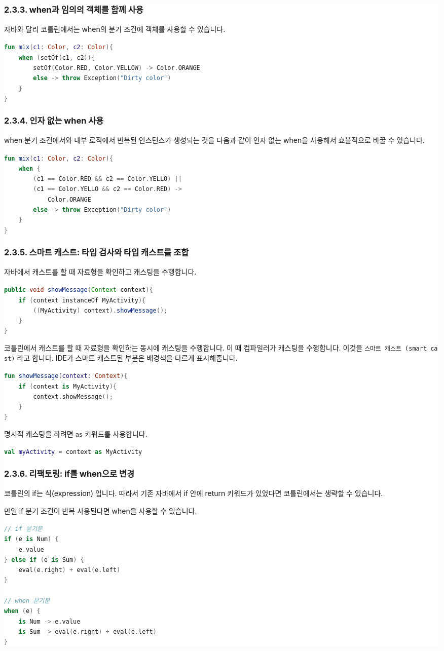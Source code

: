 ### 2.3.3. when과 임의의 객체를 함께 사용
자바와 달리 코틀린에서는 when의 분기 조건에 객체를 사용할 수 있습니다.
```kotlin
fun mix(c1: Color, c2: Color){
    when (setOf(c1, c2)){
        setOf(Color.RED, Color.YELLOW) -> Color.ORANGE
        else -> throw Exception("Dirty color")
    }
}
```

### 2.3.4. 인자 없는 when 사용
when 분기 조건에서와 내부 로직에서 반복된 인스턴스가 생성되는 것을 다음과 같이 인자 없는 when을 사용해서 효율적으로 바꿀 수 있습니다.
```kotlin
fun mix(c1: Color, c2: Color){
    when {
        (c1 == Color.RED && c2 == Color.YELLO) ||
        (c1 == Color.YELLO && c2 == Color.RED) ->
            Color.ORANGE
        else -> throw Exception("Dirty color")
    }
}
```

### 2.3.5. 스마트 캐스트: 타입 검사와 타입 캐스트를 조합
자바에서 캐스트를 할 때 자료형을 확인하고 캐스팅을 수행합니다.
```java
public void showMessage(Context context){
    if (context instanceOf MyActivity){
        ((MyActivity) context).showMessage();
    }
}
```
코틀린에서 캐스트를 할 때 자료형을 확인하는 동시에 캐스팅을 수행합니다. 이 때 컴파일러가 캐스팅을 수행합니다. 이것을 `스마트 캐스트 (smart cast)` 라고 합니다. IDE가 스마트 캐스트된 부분은 배경색을 다르게 표시해줍니다.
```kotlin
fun showMessage(context: Context){
    if (context is MyActivity){
        context.showMessage();
    }
}
```
명시적 캐스팅을 하려면 `as` 키워드를 사용합니다.
```kotlin
val myActivity = context as MyActivity
```

### 2.3.6. 리팩토링: if를 when으로 변경
코틀린의 if는 식(expression) 입니다. 따라서 기존 자바에서 if 안에 return 키워드가 있었다면 코틀린에서는 생략할 수 있습니다.

만일 if 분기 조건이 반복 사용된다면 when을 사용할 수 있습니다.
```kotlin
// if 분기문
if (e is Num) {
    e.value
} else if (e is Sum) {
    eval(e.right) + eval(e.left)
}

// when 분기문
when (e) {
    is Num -> e.value
    is Sum -> eval(e.right) + eval(e.left)
}
```